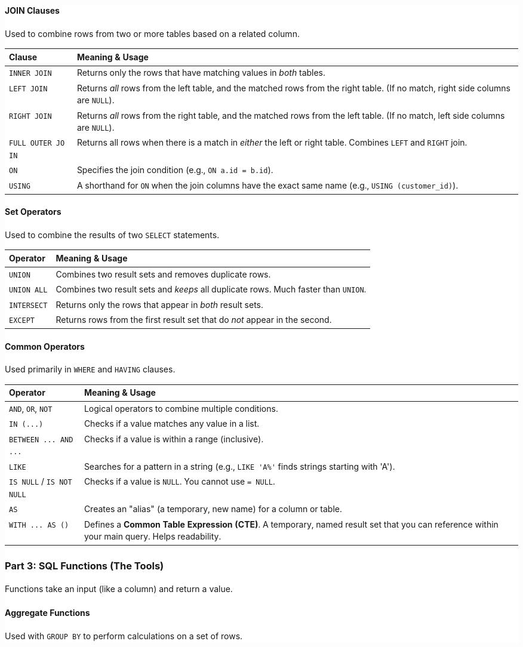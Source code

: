 #### JOIN Clauses
Used to combine rows from two or more tables based on a related column.

| Clause | Meaning & Usage |
| :--- | :--- |
| `INNER JOIN` | Returns only the rows that have matching values in *both* tables. |
| `LEFT JOIN` | Returns *all* rows from the left table, and the matched rows from the right table. (If no match, right side columns are `NULL`). |
| `RIGHT JOIN`| Returns *all* rows from the right table, and the matched rows from the left table. (If no match, left side columns are `NULL`). |
| `FULL OUTER JOIN`| Returns all rows when there is a match in *either* the left or right table. Combines `LEFT` and `RIGHT` join. |
| `ON` | Specifies the join condition (e.g., `ON a.id = b.id`). |
| `USING` | A shorthand for `ON` when the join columns have the exact same name (e.g., `USING (customer_id)`). |

#### Set Operators
Used to combine the results of two `SELECT` statements.

| Operator | Meaning & Usage |
| :--- | :--- |
| `UNION` | Combines two result sets and removes duplicate rows. |
| `UNION ALL` | Combines two result sets and *keeps* all duplicate rows. Much faster than `UNION`. |
| `INTERSECT` | Returns only the rows that appear in *both* result sets. |
| `EXCEPT` | Returns rows from the first result set that do *not* appear in the second. |

#### Common Operators
Used primarily in `WHERE` and `HAVING` clauses.

| Operator | Meaning & Usage |
| :--- | :--- |
| `AND`, `OR`, `NOT` | Logical operators to combine multiple conditions. |
| `IN (...)` | Checks if a value matches any value in a list. |
| `BETWEEN ... AND ...`| Checks if a value is within a range (inclusive). |
| `LIKE` | Searches for a pattern in a string (e.g., `LIKE 'A%'` finds strings starting with 'A'). |
| `IS NULL` / `IS NOT NULL`| Checks if a value is `NULL`. You cannot use `= NULL`. |
| `AS` | Creates an "alias" (a temporary, new name) for a column or table. |
| `WITH ... AS ()` | Defines a **Common Table Expression (CTE)**. A temporary, named result set that you can reference within your main query. Helps readability. |


### Part 3: SQL Functions (The Tools)
Functions take an input (like a column) and return a value.

#### Aggregate Functions
Used with `GROUP BY` to perform calculations on a set of rows.
